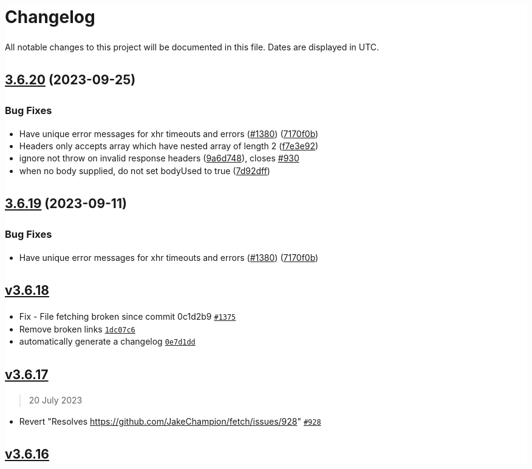 # Changelog

All notable changes to this project will be documented in this file. Dates are displayed in UTC.

## [3.6.20](https://github.com/joycebrum/fetch/compare/v3.6.19...v3.6.20) (2023-09-25)


### Bug Fixes

* Have unique error messages for xhr timeouts and errors ([#1380](https://github.com/joycebrum/fetch/issues/1380)) ([7170f0b](https://github.com/joycebrum/fetch/commit/7170f0b127d16c5895aba61c9168482834809046))
* Headers only accepts array which have nested array of length 2 ([f7e3e92](https://github.com/joycebrum/fetch/commit/f7e3e92058415278338d8eb15dc6f107da8dffd7))
* ignore not throw on invalid response headers ([9a6d748](https://github.com/joycebrum/fetch/commit/9a6d748b394a2c16b250262fcaf46afd5364b415)), closes [#930](https://github.com/joycebrum/fetch/issues/930)
* when no body supplied, do not set bodyUsed to true ([7d92dff](https://github.com/joycebrum/fetch/commit/7d92dff12d7c4058b57c7e77adeb0a76ffab639f))

## [3.6.19](https://github.com/JakeChampion/fetch/compare/v3.6.18...v3.6.19) (2023-09-11)


### Bug Fixes

* Have unique error messages for xhr timeouts and errors ([#1380](https://github.com/JakeChampion/fetch/issues/1380)) ([7170f0b](https://github.com/JakeChampion/fetch/commit/7170f0b127d16c5895aba61c9168482834809046))


## [v3.6.18](https://github.com/JakeChampion/fetch/compare/v3.6.17...v3.6.18)

- Fix - File fetching broken since commit 0c1d2b9 [`#1375`](https://github.com/JakeChampion/fetch/pull/1375)
- Remove broken links [`1dc07c6`](https://github.com/JakeChampion/fetch/commit/1dc07c6064a32e989306fb2324204c56c93140fe)
- automatically generate a changelog [`0e7d1dd`](https://github.com/JakeChampion/fetch/commit/0e7d1dd95826b3b76510f0832784207f2609145e)

## [v3.6.17](https://github.com/JakeChampion/fetch/compare/v3.6.16...v3.6.17)

> 20 July 2023

- Revert "Resolves https://github.com/JakeChampion/fetch/issues/928" [`#928`](https://github.com/JakeChampion/fetch/issues/928)

## [v3.6.16](https://github.com/JakeChampion/fetch/compare/v3.6.15...v3.6.16)
